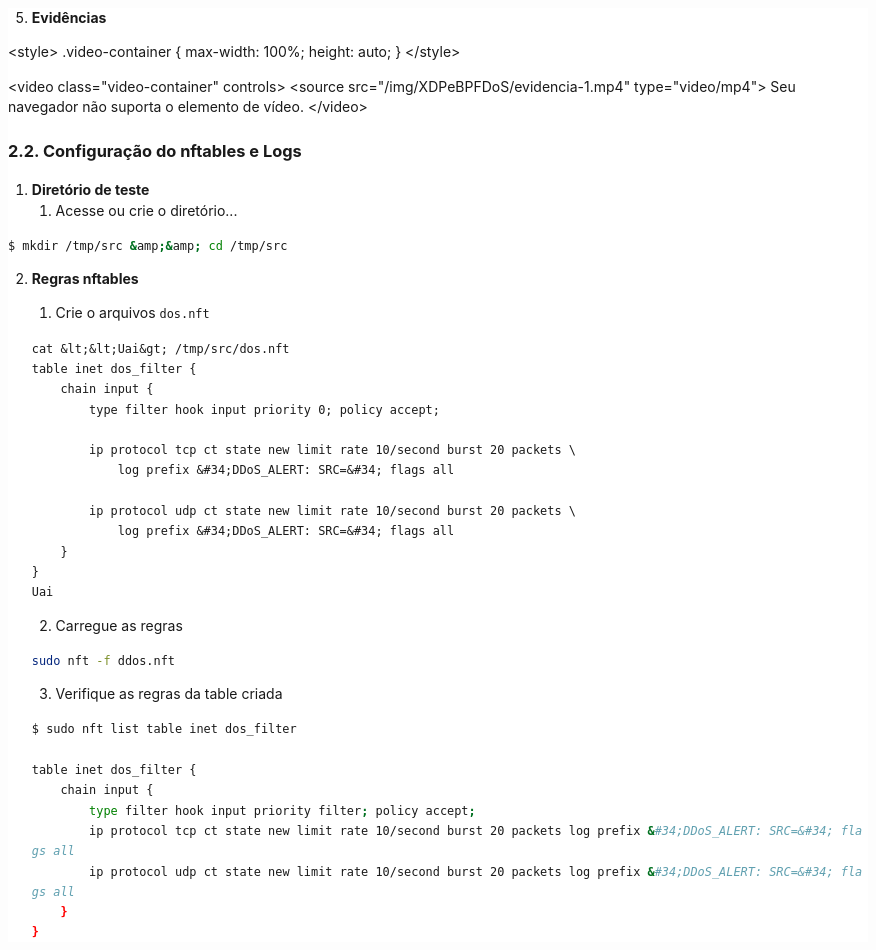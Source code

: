 5. **Evidências**

&lt;style&gt;
  .video-container {
    max-width: 100%;
    height: auto;
  }
&lt;/style&gt;

&lt;video class=&#34;video-container&#34; controls&gt;
  &lt;source src=&#34;/img/XDPeBPFDoS/evidencia-1.mp4&#34; type=&#34;video/mp4&#34;&gt;
  Seu navegador não suporta o elemento de vídeo.
&lt;/video&gt;


### 2.2. Configuração do nftables e Logs
1. **Diretório de teste**
	1. Acesse ou crie o diretório...

```bash
$ mkdir /tmp/src &amp;&amp; cd /tmp/src
```

2. **Regras nftables**
	1. Crie o arquivos `dos.nft`
	```nft
	cat &lt;&lt;Uai&gt; /tmp/src/dos.nft
	table inet dos_filter {
		chain input {
			type filter hook input priority 0; policy accept;
			
			ip protocol tcp ct state new limit rate 10/second burst 20 packets \
				log prefix &#34;DDoS_ALERT: SRC=&#34; flags all
			   
			ip protocol udp ct state new limit rate 10/second burst 20 packets \
				log prefix &#34;DDoS_ALERT: SRC=&#34; flags all
		}
	}
	Uai
	```

	2. Carregue as regras
	
	```bash
	sudo nft -f ddos.nft
	```
	
	3. Verifique as regras da table criada

	```bash
	$ sudo nft list table inet dos_filter
	
	table inet dos_filter {
		chain input {
			type filter hook input priority filter; policy accept;
			ip protocol tcp ct state new limit rate 10/second burst 20 packets log prefix &#34;DDoS_ALERT: SRC=&#34; flags all
			ip protocol udp ct state new limit rate 10/second burst 20 packets log prefix &#34;DDoS_ALERT: SRC=&#34; flags all
		}
	}
	```
